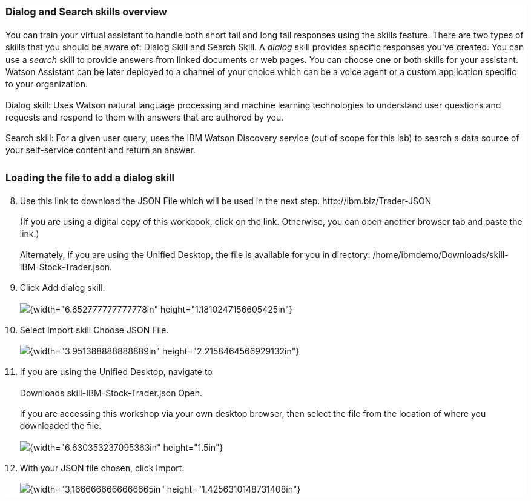 ### **Dialog and Search skills overview**

You can train your virtual assistant to handle both short tail and long
tail responses using the skills feature. There are two types of skills
that you should be aware of: Dialog Skill and Search Skill. A *dialog*
skill provides specific responses you\'ve created. You can use a
*search* skill to provide answers from linked documents or web pages.
You can choose one or both skills for your assistant. Watson Assistant
can be later deployed to a channel of your choice which can be a voice
agent or a custom application specific to your organization.

Dialog skill: Uses Watson natural language processing and machine
learning technologies to understand user questions and requests and
respond to them with answers that are authored by you.

Search skill: For a given user query, uses the IBM Watson Discovery
service (out of scope for this lab) to search a data source of your
self-service content and return an answer.

### **Loading the file to add a dialog skill**

8.  Use this link to download the JSON File which will be used in the
    next step. <http://ibm.biz/Trader-JSON>

    (If you are using a digital copy of this workbook, click on the
    link. Otherwise, you can open another browser tab and paste the
    link.)

    Alternately, if you are using the Unified Desktop, the file is
    available for you in directory:
    /home/ibmdemo/Downloads/skill-IBM-Stock-Trader.json.

9.  Click Add dialog skill.

    ![](/Users/tjm/Documents/GitHub/CPD-workshop/labs/images/media/image15.png){width="6.652777777777778in"
    height="1.1810247156605425in"}

10. Select Import skill Choose JSON File.

    ![](/Users/tjm/Documents/GitHub/CPD-workshop/labs/images/media/image16.png){width="3.951388888888889in"
    height="2.2158464566929132in"}

11. If you are using the Unified Desktop, navigate to

    Downloads skill-IBM-Stock-Trader.json Open.

    If you are accessing this workshop via your own desktop browser,
    then select the file from the location of where you downloaded the
    file.

    ![](/Users/tjm/Documents/GitHub/CPD-workshop/labs/images/media/image17.png){width="6.630353237095363in"
    height="1.5in"}

12. With your JSON file chosen, click Import.

    ![](/Users/tjm/Documents/GitHub/CPD-workshop/labs/images/media/image18.png){width="3.1666666666666665in"
    height="1.4256310148731408in"}
